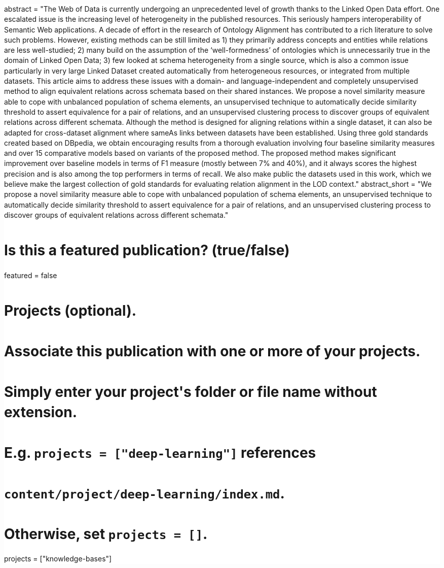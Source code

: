 abstract = "The Web of Data is currently undergoing an unprecedented level of growth thanks to the Linked Open Data effort. One escalated issue is the increasing level of heterogeneity in the published resources. This seriously hampers interoperability of Semantic Web applications. A decade of effort in the research of Ontology Alignment has contributed to a rich literature to solve such problems. However, existing methods can be still limited as 1) they primarily address concepts and entities while relations are less well-studied; 2) many build on the assumption of the ‘well-formedness’ of ontologies which is unnecessarily true in the domain of Linked Open Data; 3) few looked at schema heterogeneity from a single source, which is also a common issue particularly in very large Linked Dataset created automatically from heterogeneous resources, or integrated from multiple datasets. This article aims to address these issues with a domain- and language-independent and completely unsupervised method to align equivalent relations across schemata based on their shared instances. We propose a novel similarity measure able to cope with unbalanced population of schema elements, an unsupervised technique to automatically decide similarity threshold to assert equivalence for a pair of relations, and an unsupervised clustering process to discover groups of equivalent relations across different schemata. Although the method is designed for aligning relations within a single dataset, it can also be adapted for cross-dataset alignment where sameAs links between datasets have been established. Using three gold standards created based on DBpedia, we obtain encouraging results from a thorough evaluation involving four baseline similarity measures and over 15 comparative models based on variants of the proposed method. The proposed method makes significant improvement over baseline models in terms of F1 measure (mostly between 7% and 40%), and it always scores the highest precision and is also among the top performers in terms of recall. We also make public the datasets used in this work, which we believe make the largest collection of gold standards for evaluating relation alignment in the LOD context."
abstract_short = "We propose a novel similarity measure able to cope with unbalanced population of schema elements, an unsupervised technique to automatically decide similarity threshold to assert equivalence for a pair of relations, and an unsupervised clustering process to discover groups of equivalent relations across different schemata."

# Is this a featured publication? (true/false)
featured = false

# Projects (optional).
#   Associate this publication with one or more of your projects.
#   Simply enter your project's folder or file name without extension.
#   E.g. `projects = ["deep-learning"]` references 
#   `content/project/deep-learning/index.md`.
#   Otherwise, set `projects = []`.
projects = ["knowledge-bases"]
